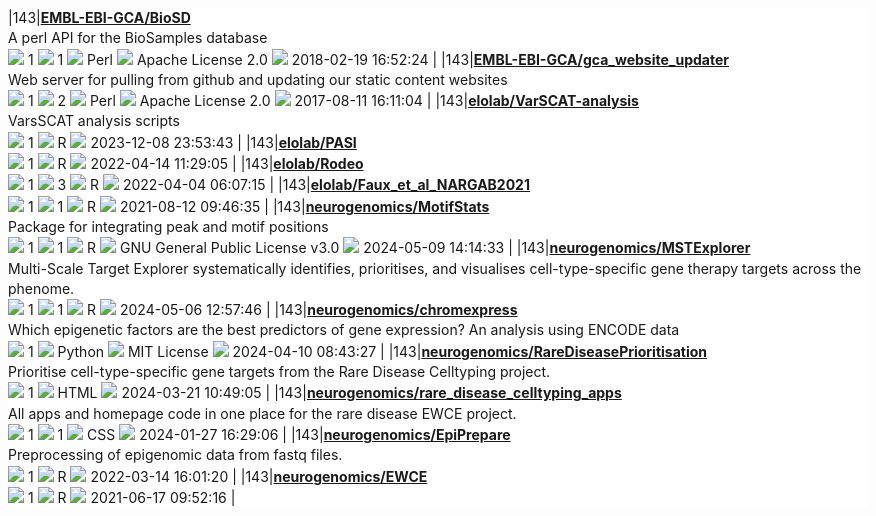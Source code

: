 |143|[**EMBL-EBI-GCA/BioSD**](https://github.com/EMBL-EBI-GCA/BioSD)<br>A perl API for the BioSamples database<br><img src='https://github.com/HubTou/topgh/blob/main/icons/gstars.png'> 1 <img src='https://github.com/HubTou/topgh/blob/main/icons/forks.png'> 1 <img src='https://github.com/HubTou/topgh/blob/main/icons/code.png'> Perl <img src='https://github.com/HubTou/topgh/blob/main/icons/license.png'> Apache License 2.0 <img src='https://github.com/HubTou/topgh/blob/main/icons/last.png'> 2018-02-19 16:52:24 |
|143|[**EMBL-EBI-GCA/gca_website_updater**](https://github.com/EMBL-EBI-GCA/gca_website_updater)<br>Web server for pulling from github and updating our static content websites<br><img src='https://github.com/HubTou/topgh/blob/main/icons/gstars.png'> 1 <img src='https://github.com/HubTou/topgh/blob/main/icons/forks.png'> 2 <img src='https://github.com/HubTou/topgh/blob/main/icons/code.png'> Perl <img src='https://github.com/HubTou/topgh/blob/main/icons/license.png'> Apache License 2.0 <img src='https://github.com/HubTou/topgh/blob/main/icons/last.png'> 2017-08-11 16:11:04 |
|143|[**elolab/VarSCAT-analysis**](https://github.com/elolab/VarSCAT-analysis)<br>VarsSCAT analysis scripts<br><img src='https://github.com/HubTou/topgh/blob/main/icons/gstars.png'> 1 <img src='https://github.com/HubTou/topgh/blob/main/icons/code.png'> R <img src='https://github.com/HubTou/topgh/blob/main/icons/last.png'> 2023-12-08 23:53:43 |
|143|[**elolab/PASI**](https://github.com/elolab/PASI)<br><img src='https://github.com/HubTou/topgh/blob/main/icons/gstars.png'> 1 <img src='https://github.com/HubTou/topgh/blob/main/icons/code.png'> R <img src='https://github.com/HubTou/topgh/blob/main/icons/last.png'> 2022-04-14 11:29:05 |
|143|[**elolab/Rodeo**](https://github.com/elolab/Rodeo)<br><img src='https://github.com/HubTou/topgh/blob/main/icons/gstars.png'> 1 <img src='https://github.com/HubTou/topgh/blob/main/icons/forks.png'> 3 <img src='https://github.com/HubTou/topgh/blob/main/icons/code.png'> R <img src='https://github.com/HubTou/topgh/blob/main/icons/last.png'> 2022-04-04 06:07:15 |
|143|[**elolab/Faux_et_al_NARGAB2021**](https://github.com/elolab/Faux_et_al_NARGAB2021)<br><img src='https://github.com/HubTou/topgh/blob/main/icons/gstars.png'> 1 <img src='https://github.com/HubTou/topgh/blob/main/icons/forks.png'> 1 <img src='https://github.com/HubTou/topgh/blob/main/icons/code.png'> R <img src='https://github.com/HubTou/topgh/blob/main/icons/last.png'> 2021-08-12 09:46:35 |
|143|[**neurogenomics/MotifStats**](https://github.com/neurogenomics/MotifStats)<br>Package for integrating peak and motif positions<br><img src='https://github.com/HubTou/topgh/blob/main/icons/gstars.png'> 1 <img src='https://github.com/HubTou/topgh/blob/main/icons/forks.png'> 1 <img src='https://github.com/HubTou/topgh/blob/main/icons/code.png'> R <img src='https://github.com/HubTou/topgh/blob/main/icons/license.png'> GNU General Public License v3.0 <img src='https://github.com/HubTou/topgh/blob/main/icons/last.png'> 2024-05-09 14:14:33 |
|143|[**neurogenomics/MSTExplorer**](https://github.com/neurogenomics/MSTExplorer)<br>Multi-Scale Target Explorer systematically identifies, prioritises, and visualises cell-type-specific gene therapy targets across the phenome.<br><img src='https://github.com/HubTou/topgh/blob/main/icons/gstars.png'> 1 <img src='https://github.com/HubTou/topgh/blob/main/icons/forks.png'> 1 <img src='https://github.com/HubTou/topgh/blob/main/icons/code.png'> R <img src='https://github.com/HubTou/topgh/blob/main/icons/last.png'> 2024-05-06 12:57:46 |
|143|[**neurogenomics/chromexpress**](https://github.com/neurogenomics/chromexpress)<br>Which epigenetic factors are the best predictors of gene expression? An analysis using ENCODE data<br><img src='https://github.com/HubTou/topgh/blob/main/icons/gstars.png'> 1 <img src='https://github.com/HubTou/topgh/blob/main/icons/code.png'> Python <img src='https://github.com/HubTou/topgh/blob/main/icons/license.png'> MIT License <img src='https://github.com/HubTou/topgh/blob/main/icons/last.png'> 2024-04-10 08:43:27 |
|143|[**neurogenomics/RareDiseasePrioritisation**](https://github.com/neurogenomics/RareDiseasePrioritisation)<br>Prioritise cell-type-specific gene targets from the Rare Disease Celltyping project.<br><img src='https://github.com/HubTou/topgh/blob/main/icons/gstars.png'> 1 <img src='https://github.com/HubTou/topgh/blob/main/icons/code.png'> HTML <img src='https://github.com/HubTou/topgh/blob/main/icons/last.png'> 2024-03-21 10:49:05 |
|143|[**neurogenomics/rare_disease_celltyping_apps**](https://github.com/neurogenomics/rare_disease_celltyping_apps)<br>All apps and homepage code in one place for the rare disease EWCE project. <br><img src='https://github.com/HubTou/topgh/blob/main/icons/gstars.png'> 1 <img src='https://github.com/HubTou/topgh/blob/main/icons/forks.png'> 1 <img src='https://github.com/HubTou/topgh/blob/main/icons/code.png'> CSS <img src='https://github.com/HubTou/topgh/blob/main/icons/last.png'> 2024-01-27 16:29:06 |
|143|[**neurogenomics/EpiPrepare**](https://github.com/neurogenomics/EpiPrepare)<br>Preprocessing of epigenomic data from fastq files.<br><img src='https://github.com/HubTou/topgh/blob/main/icons/gstars.png'> 1 <img src='https://github.com/HubTou/topgh/blob/main/icons/code.png'> R <img src='https://github.com/HubTou/topgh/blob/main/icons/last.png'> 2022-03-14 16:01:20 |
|143|[**neurogenomics/EWCE**](https://github.com/neurogenomics/EWCE)<br><img src='https://github.com/HubTou/topgh/blob/main/icons/gstars.png'> 1 <img src='https://github.com/HubTou/topgh/blob/main/icons/code.png'> R <img src='https://github.com/HubTou/topgh/blob/main/icons/last.png'> 2021-06-17 09:52:16 |